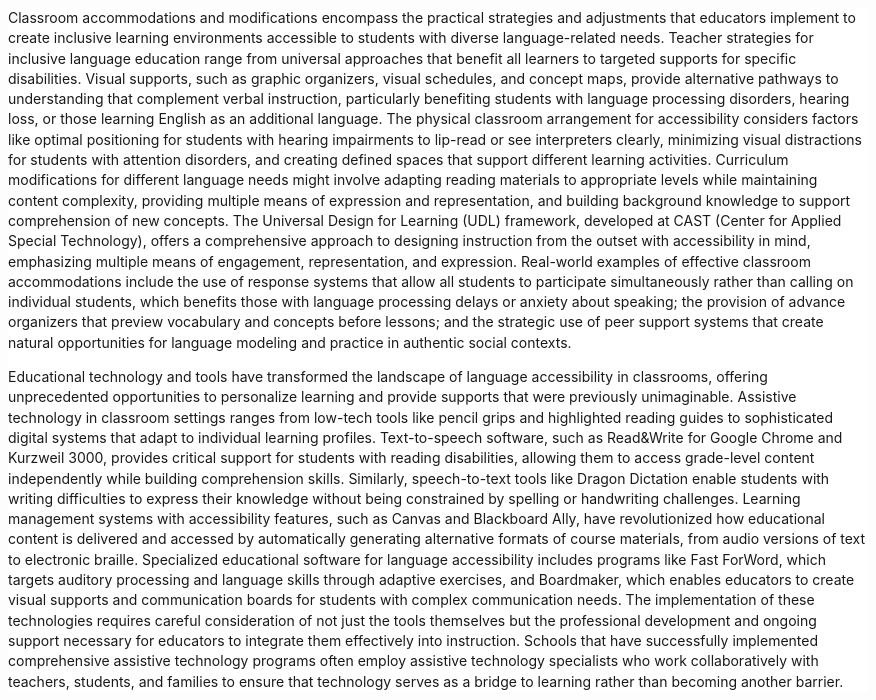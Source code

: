 Classroom accommodations and modifications encompass the practical strategies and adjustments that educators implement to create inclusive learning environments accessible to students with diverse language-related needs. Teacher strategies for inclusive language education range from universal approaches that benefit all learners to targeted supports for specific disabilities. Visual supports, such as graphic organizers, visual schedules, and concept maps, provide alternative pathways to understanding that complement verbal instruction, particularly benefiting students with language processing disorders, hearing loss, or those learning English as an additional language. The physical classroom arrangement for accessibility considers factors like optimal positioning for students with hearing impairments to lip-read or see interpreters clearly, minimizing visual distractions for students with attention disorders, and creating defined spaces that support different learning activities. Curriculum modifications for different language needs might involve adapting reading materials to appropriate levels while maintaining content complexity, providing multiple means of expression and representation, and building background knowledge to support comprehension of new concepts. The Universal Design for Learning (UDL) framework, developed at CAST (Center for Applied Special Technology), offers a comprehensive approach to designing instruction from the outset with accessibility in mind, emphasizing multiple means of engagement, representation, and expression. Real-world examples of effective classroom accommodations include the use of response systems that allow all students to participate simultaneously rather than calling on individual students, which benefits those with language processing delays or anxiety about speaking; the provision of advance organizers that preview vocabulary and concepts before lessons; and the strategic use of peer support systems that create natural opportunities for language modeling and practice in authentic social contexts.

Educational technology and tools have transformed the landscape of language accessibility in classrooms, offering unprecedented opportunities to personalize learning and provide supports that were previously unimaginable. Assistive technology in classroom settings ranges from low-tech tools like pencil grips and highlighted reading guides to sophisticated digital systems that adapt to individual learning profiles. Text-to-speech software, such as Read&Write for Google Chrome and Kurzweil 3000, provides critical support for students with reading disabilities, allowing them to access grade-level content independently while building comprehension skills. Similarly, speech-to-text tools like Dragon Dictation enable students with writing difficulties to express their knowledge without being constrained by spelling or handwriting challenges. Learning management systems with accessibility features, such as Canvas and Blackboard Ally, have revolutionized how educational content is delivered and accessed by automatically generating alternative formats of course materials, from audio versions of text to electronic braille. Specialized educational software for language accessibility includes programs like Fast ForWord, which targets auditory processing and language skills through adaptive exercises, and Boardmaker, which enables educators to create visual supports and communication boards for students with complex communication needs. The implementation of these technologies requires careful consideration of not just the tools themselves but the professional development and ongoing support necessary for educators to integrate them effectively into instruction. Schools that have successfully implemented comprehensive assistive technology programs often employ assistive technology specialists who work collaboratively with teachers, students, and families to ensure that technology serves as a bridge to learning rather than becoming another barrier.
